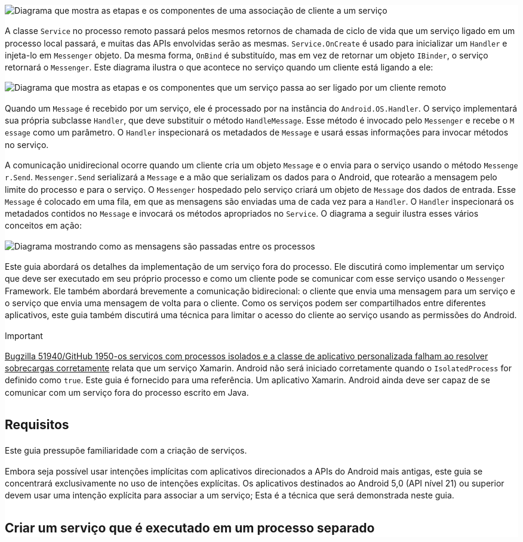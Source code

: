 ![Diagrama que mostra as etapas e os componentes de uma associação de cliente a um serviço](out-of-process-services-images/ipc-01.png "Diagrama que mostra as etapas e os componentes de uma associação de cliente a um serviço.")

A classe `Service` no processo remoto passará pelos mesmos retornos de chamada de ciclo de vida que um serviço ligado em um processo local passará, e muitas das APIs envolvidas serão as mesmas. `Service.OnCreate` é usado para inicializar um `Handler` e injeta-lo em `Messenger` objeto. Da mesma forma, `OnBind` é substituído, mas em vez de retornar um objeto `IBinder`, o serviço retornará o `Messenger`.  Este diagrama ilustra o que acontece no serviço quando um cliente está ligando a ele:

![Diagrama que mostra as etapas e os componentes que um serviço passa ao ser ligado por um cliente remoto](out-of-process-services-images/ipc-02.png "Diagrama que mostra as etapas e os componentes que um serviço passa ao ser ligado por um cliente remoto.")

Quando um `Message` é recebido por um serviço, ele é processado por na instância do `Android.OS.Handler`. O serviço implementará sua própria subclasse `Handler`, que deve substituir o método `HandleMessage`. Esse método é invocado pelo `Messenger` e recebe o `Message` como um parâmetro. O `Handler` inspecionará os metadados de `Message` e usará essas informações para invocar métodos no serviço.

A comunicação unidirecional ocorre quando um cliente cria um objeto `Message` e o envia para o serviço usando o método `Messenger.Send`. `Messenger.Send` serializará a `Message` e a mão que serializam os dados para o Android, que rotearão a mensagem pelo limite do processo e para o serviço.  O `Messenger` hospedado pelo serviço criará um objeto de `Message` dos dados de entrada. Esse `Message` é colocado em uma fila, em que as mensagens são enviadas uma de cada vez para a `Handler`. O `Handler` inspecionará os metadados contidos no `Message` e invocará os métodos apropriados no `Service`. O diagrama a seguir ilustra esses vários conceitos em ação:

![Diagrama mostrando como as mensagens são passadas entre os processos](out-of-process-services-images/ipc-03.png "Diagrama mostrando como as mensagens são passadas entre os processos.")

Este guia abordará os detalhes da implementação de um serviço fora do processo. Ele discutirá como implementar um serviço que deve ser executado em seu próprio processo e como um cliente pode se comunicar com esse serviço usando o `Messenger` Framework. Ele também abordará brevemente a comunicação bidirecional: o cliente que envia uma mensagem para um serviço e o serviço que envia uma mensagem de volta para o cliente. Como os serviços podem ser compartilhados entre diferentes aplicativos, este guia também discutirá uma técnica para limitar o acesso do cliente ao serviço usando as permissões do Android.

> [!IMPORTANT]
> [Bugzilla 51940/GitHub 1950-os serviços com processos isolados e a classe de aplicativo personalizada falham ao resolver sobrecargas corretamente](https://github.com/xamarin/xamarin-android/issues/1950) relata que um serviço Xamarin. Android não será iniciado corretamente quando o `IsolatedProcess` for definido como `true`. Este guia é fornecido para uma referência. Um aplicativo Xamarin. Android ainda deve ser capaz de se comunicar com um serviço fora do processo escrito em Java.

## <a name="requirements"></a>Requisitos

Este guia pressupõe familiaridade com a criação de serviços.

Embora seja possível usar intenções implícitas com aplicativos direcionados a APIs do Android mais antigas, este guia se concentrará exclusivamente no uso de intenções explícitas. Os aplicativos destinados ao Android 5,0 (API nível 21) ou superior devem usar uma intenção explícita para associar a um serviço; Esta é a técnica que será demonstrada neste guia.

## <a name="create-a-service-that-runs-in-a-separate-process"></a>Criar um serviço que é executado em um processo separado
